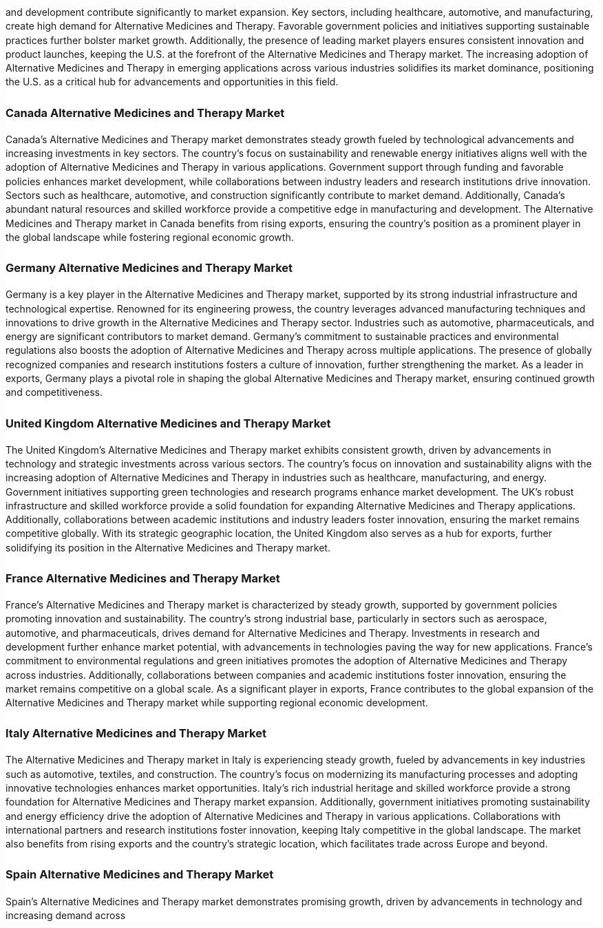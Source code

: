 and development contribute significantly to market expansion. Key sectors, including healthcare, automotive, and manufacturing, create high demand for Alternative Medicines and Therapy. Favorable government policies and initiatives supporting sustainable practices further bolster market growth. Additionally, the presence of leading market players ensures consistent innovation and product launches, keeping the U.S. at the forefront of the Alternative Medicines and Therapy market. The increasing adoption of Alternative Medicines and Therapy in emerging applications across various industries solidifies its market dominance, positioning the U.S. as a critical hub for advancements and opportunities in this field.</p><h3>Canada Alternative Medicines and Therapy Market</h3><p>Canada&rsquo;s Alternative Medicines and Therapy market demonstrates steady growth fueled by technological advancements and increasing investments in key sectors. The country&rsquo;s focus on sustainability and renewable energy initiatives aligns well with the adoption of Alternative Medicines and Therapy in various applications. Government support through funding and favorable policies enhances market development, while collaborations between industry leaders and research institutions drive innovation. Sectors such as healthcare, automotive, and construction significantly contribute to market demand. Additionally, Canada&rsquo;s abundant natural resources and skilled workforce provide a competitive edge in manufacturing and development. The Alternative Medicines and Therapy market in Canada benefits from rising exports, ensuring the country&rsquo;s position as a prominent player in the global landscape while fostering regional economic growth.</p><h3>Germany Alternative Medicines and Therapy Market</h3><p>Germany is a key player in the Alternative Medicines and Therapy market, supported by its strong industrial infrastructure and technological expertise. Renowned for its engineering prowess, the country leverages advanced manufacturing techniques and innovations to drive growth in the Alternative Medicines and Therapy sector. Industries such as automotive, pharmaceuticals, and energy are significant contributors to market demand. Germany&rsquo;s commitment to sustainable practices and environmental regulations also boosts the adoption of Alternative Medicines and Therapy across multiple applications. The presence of globally recognized companies and research institutions fosters a culture of innovation, further strengthening the market. As a leader in exports, Germany plays a pivotal role in shaping the global Alternative Medicines and Therapy market, ensuring continued growth and competitiveness.</p><h3>United Kingdom Alternative Medicines and Therapy Market</h3><p>The United Kingdom&rsquo;s Alternative Medicines and Therapy market exhibits consistent growth, driven by advancements in technology and strategic investments across various sectors. The country&rsquo;s focus on innovation and sustainability aligns with the increasing adoption of Alternative Medicines and Therapy in industries such as healthcare, manufacturing, and energy. Government initiatives supporting green technologies and research programs enhance market development. The UK&rsquo;s robust infrastructure and skilled workforce provide a solid foundation for expanding Alternative Medicines and Therapy applications. Additionally, collaborations between academic institutions and industry leaders foster innovation, ensuring the market remains competitive globally. With its strategic geographic location, the United Kingdom also serves as a hub for exports, further solidifying its position in the Alternative Medicines and Therapy market.</p><h3>France Alternative Medicines and Therapy Market</h3><p>France&rsquo;s Alternative Medicines and Therapy market is characterized by steady growth, supported by government policies promoting innovation and sustainability. The country&rsquo;s strong industrial base, particularly in sectors such as aerospace, automotive, and pharmaceuticals, drives demand for Alternative Medicines and Therapy. Investments in research and development further enhance market potential, with advancements in technologies paving the way for new applications. France&rsquo;s commitment to environmental regulations and green initiatives promotes the adoption of Alternative Medicines and Therapy across industries. Additionally, collaborations between companies and academic institutions foster innovation, ensuring the market remains competitive on a global scale. As a significant player in exports, France contributes to the global expansion of the Alternative Medicines and Therapy market while supporting regional economic development.</p><h3>Italy Alternative Medicines and Therapy Market</h3><p>The Alternative Medicines and Therapy market in Italy is experiencing steady growth, fueled by advancements in key industries such as automotive, textiles, and construction. The country&rsquo;s focus on modernizing its manufacturing processes and adopting innovative technologies enhances market opportunities. Italy&rsquo;s rich industrial heritage and skilled workforce provide a strong foundation for Alternative Medicines and Therapy market expansion. Additionally, government initiatives promoting sustainability and energy efficiency drive the adoption of Alternative Medicines and Therapy in various applications. Collaborations with international partners and research institutions foster innovation, keeping Italy competitive in the global landscape. The market also benefits from rising exports and the country&rsquo;s strategic location, which facilitates trade across Europe and beyond.</p><h3>Spain Alternative Medicines and Therapy Market</h3><p>Spain&rsquo;s Alternative Medicines and Therapy market demonstrates promising growth, driven by advancements in technology and increasing demand across